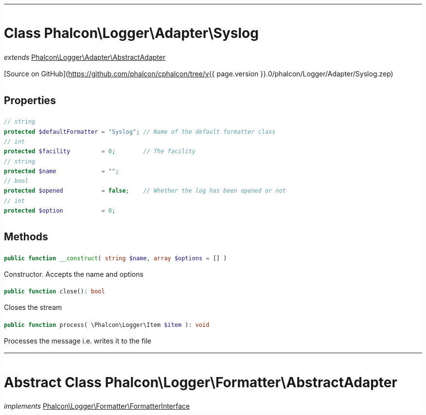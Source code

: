 <hr />

<a name="Phalcon_Logger_Adapter_Syslog"></a>

# Class **Phalcon\Logger\Adapter\Syslog**

*extends* [Phalcon\Logger\Adapter\AbstractAdapter](#Phalcon_Logger_Adapter_AbstractAdapter)

[Source on GitHub](https://github.com/phalcon/cphalcon/tree/v{{ page.version }}.0/phalcon/Logger/Adapter/Syslog.zep)

## Properties

```php
// string
protected $defaultFormatter = "Syslog"; // Name of the default formatter class
// int
protected $facility         = 0;        // The facility 
// string
protected $name             = "";
// bool
protected $opened           = false;    // Whether the log has been opened or not
// int
protected $option           = 0;        
```

## Methods

```php
public function __construct( string $name, array $options = [] )
```

Constructor. Accepts the name and options

```php
public function close(): bool
```

Closes the stream

```php
public function process( \Phalcon\Logger\Item $item ): void
```

Processes the message i.e. writes it to the file

<hr />

<a name="Phalcon_Logger_Formatter_AbstractAdapter"></a>

# Abstract Class **Phalcon\Logger\Formatter\AbstractAdapter**

*implements* [Phalcon\Logger\Formatter\FormatterInterface](#Phalcon_Logger_Formatter_FormatterInterface)
